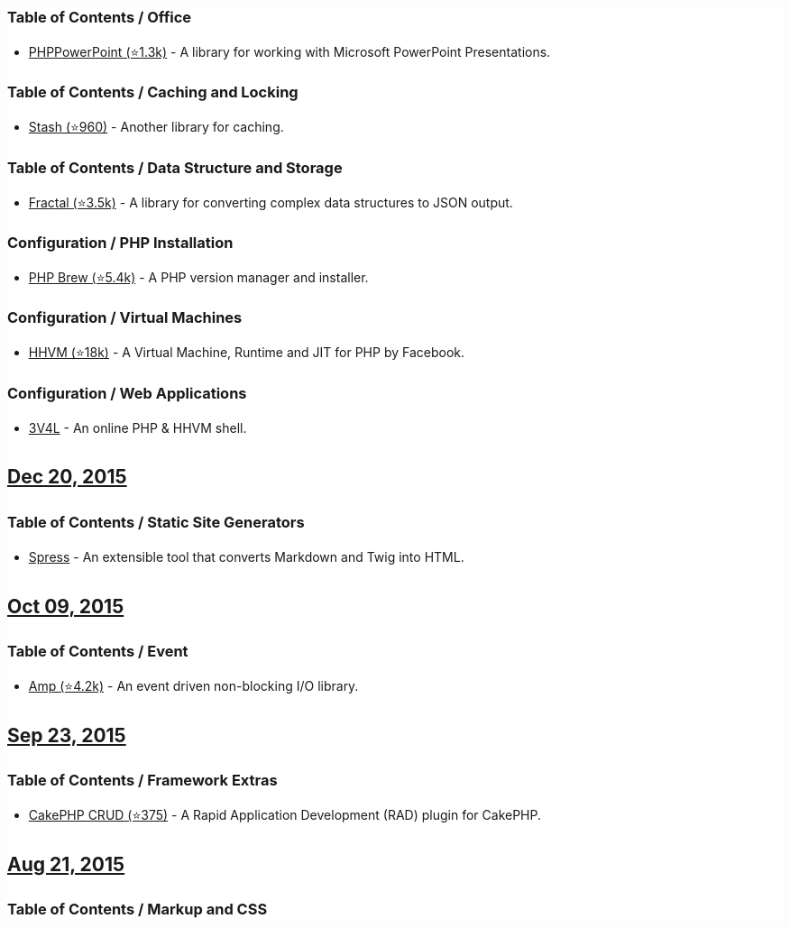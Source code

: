 ### Table of Contents / Office

*   [PHPPowerPoint (⭐1.3k)](https://github.com/PHPOffice/PHPPresentation) - A library for working with Microsoft PowerPoint Presentations.

### Table of Contents / Caching and Locking

*   [Stash (⭐960)](https://github.com/tedious/Stash) - Another library for caching.

### Table of Contents / Data Structure and Storage

*   [Fractal (⭐3.5k)](https://github.com/thephpleague/fractal) - A library for converting complex data structures to JSON output.

### Configuration / PHP Installation

*   [PHP Brew (⭐5.4k)](https://github.com/phpbrew/phpbrew) - A PHP version manager and installer.

### Configuration / Virtual Machines

*   [HHVM (⭐18k)](https://github.com/facebook/hhvm) - A Virtual Machine, Runtime and JIT for PHP by Facebook.

### Configuration / Web Applications

*   [3V4L](https://3v4l.org/) - An online PHP & HHVM shell.

## [Dec 20, 2015](/content/2015/12/20/README.md)

### Table of Contents / Static Site Generators

*   [Spress](http://spress.yosymfony.com) - An extensible tool that converts Markdown and Twig into HTML.

## [Oct 09, 2015](/content/2015/10/09/README.md)

### Table of Contents / Event

*   [Amp (⭐4.2k)](https://github.com/amphp/amp) - An event driven non-blocking I/O library.

## [Sep 23, 2015](/content/2015/09/23/README.md)

### Table of Contents / Framework Extras

*   [CakePHP CRUD (⭐375)](https://github.com/friendsofcake/crud) - A Rapid Application Development (RAD) plugin for CakePHP.

## [Aug 21, 2015](/content/2015/08/21/README.md)

### Table of Contents / Markup and CSS
